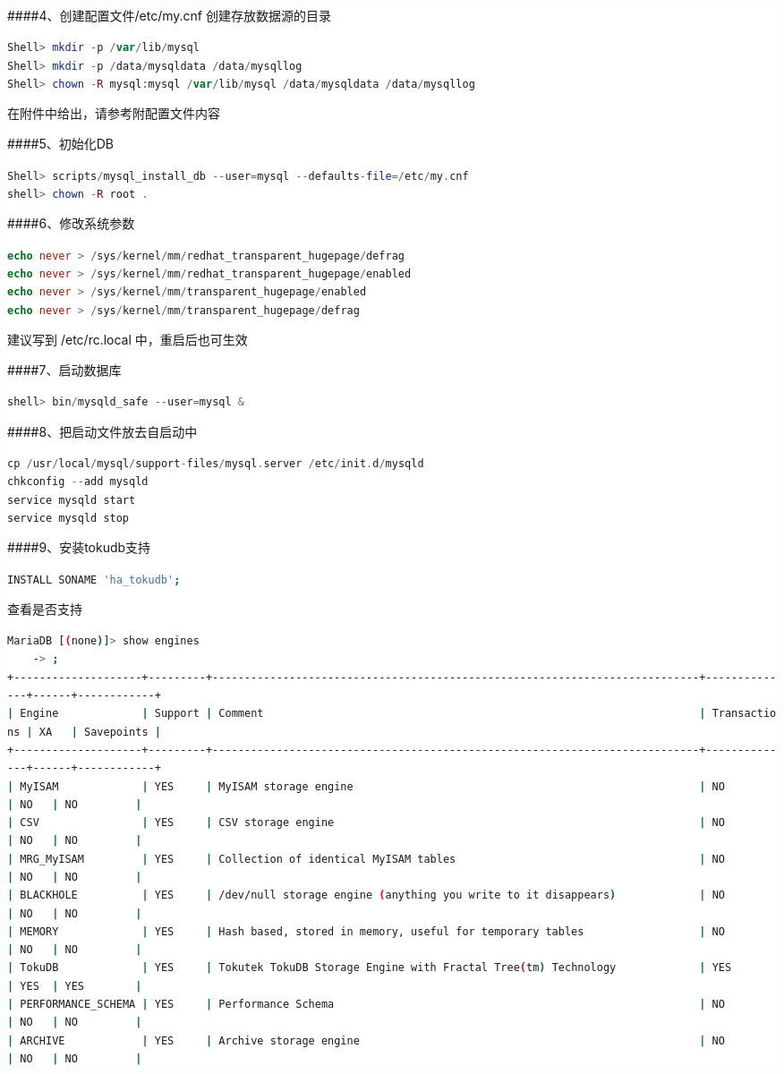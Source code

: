 ####4、创建配置文件/etc/my.cnf
创建存放数据源的目录
```php
Shell> mkdir -p /var/lib/mysql
Shell> mkdir -p /data/mysqldata /data/mysqllog
Shell> chown -R mysql:mysql /var/lib/mysql /data/mysqldata /data/mysqllog
```

在附件中给出，请参考附配置文件内容


####5、初始化DB
```php
Shell> scripts/mysql_install_db --user=mysql --defaults-file=/etc/my.cnf
shell> chown -R root .
```

####6、修改系统参数
```php
echo never > /sys/kernel/mm/redhat_transparent_hugepage/defrag
echo never > /sys/kernel/mm/redhat_transparent_hugepage/enabled
echo never > /sys/kernel/mm/transparent_hugepage/enabled
echo never > /sys/kernel/mm/transparent_hugepage/defrag 
```
建议写到 /etc/rc.local 中，重启后也可生效

####7、启动数据库
```php
shell> bin/mysqld_safe --user=mysql &
```

####8、把启动文件放去自启动中
```php
cp /usr/local/mysql/support-files/mysql.server /etc/init.d/mysqld
chkconfig --add mysqld
service mysqld start
service mysqld stop
```
####9、安装tokudb支持
```bash
INSTALL SONAME 'ha_tokudb';
```
查看是否支持
```bash
MariaDB [(none)]> show engines
    -> ;
+--------------------+---------+----------------------------------------------------------------------------+--------------+------+------------+
| Engine             | Support | Comment                                                                    | Transactions | XA   | Savepoints |
+--------------------+---------+----------------------------------------------------------------------------+--------------+------+------------+
| MyISAM             | YES     | MyISAM storage engine                                                      | NO           | NO   | NO         |
| CSV                | YES     | CSV storage engine                                                         | NO           | NO   | NO         |
| MRG_MyISAM         | YES     | Collection of identical MyISAM tables                                      | NO           | NO   | NO         |
| BLACKHOLE          | YES     | /dev/null storage engine (anything you write to it disappears)             | NO           | NO   | NO         |
| MEMORY             | YES     | Hash based, stored in memory, useful for temporary tables                  | NO           | NO   | NO         |
| TokuDB             | YES     | Tokutek TokuDB Storage Engine with Fractal Tree(tm) Technology             | YES          | YES  | YES        |
| PERFORMANCE_SCHEMA | YES     | Performance Schema                                                         | NO           | NO   | NO         |
| ARCHIVE            | YES     | Archive storage engine                                                     | NO           | NO   | NO         |
```